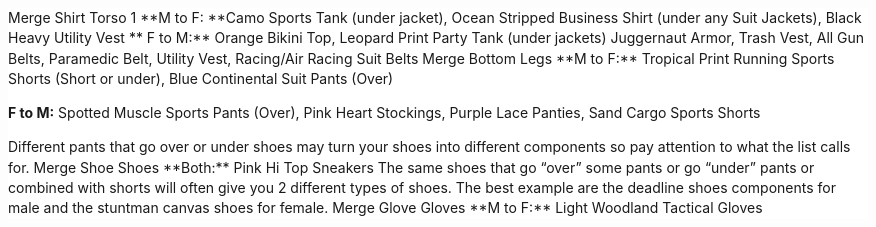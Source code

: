 </tr>

<tr>

<td>Merge Shirt</td>

<td>Torso 1</td>

<td>**M to F:  
**Camo Sports Tank (under jacket), <span class="has-inline-color has-vivid-green-cyan-color">Ocean Stripped Business Shirt (under any Suit Jackets),</span> <span class="has-inline-color has-vivid-green-cyan-color">Black Heavy Utility Vest</span>  
**  
F to M:**  
Orange Bikini Top, Leopard Print Party Tank (under jackets)</td>

<td>Juggernaut Armor, Trash Vest, All Gun Belts, Paramedic Belt, Utility Vest, Racing/Air Racing Suit Belts</td>

</tr>

<tr>

<td>Merge Bottom</td>

<td>Legs</td>

<td>**M to F:** Tropical Print Running Sports Shorts (Short or under), <span class="has-inline-color has-vivid-green-cyan-color">Blue Continental Suit Pants (Over)</span>  

**F to M:** <span class="has-inline-color has-vivid-green-cyan-color">Spotted Muscle Sports Pants (Over),</span> Pink Heart Stockings, Purple Lace Panties, Sand Cargo Sports Shorts</td>

<td>Different pants that go over or under shoes may turn your shoes into different components so pay attention to what the list calls for.</td>

</tr>

<tr>

<td>Merge Shoe</td>

<td>Shoes</td>

<td>**Both:**  
<span class="has-inline-color has-vivid-green-cyan-color">Pink Hi Top Sneakers</span></td>

<td>The same shoes that go “over” some pants or go “under” pants or combined with shorts will often give you 2 different types of shoes. The best example are the deadline shoes components for male and the stuntman canvas shoes for female.</td>

</tr>

<tr>

<td>Merge Glove</td>

<td>Gloves</td>

<td>**M to F:**  
Light Woodland Tactical Gloves  
